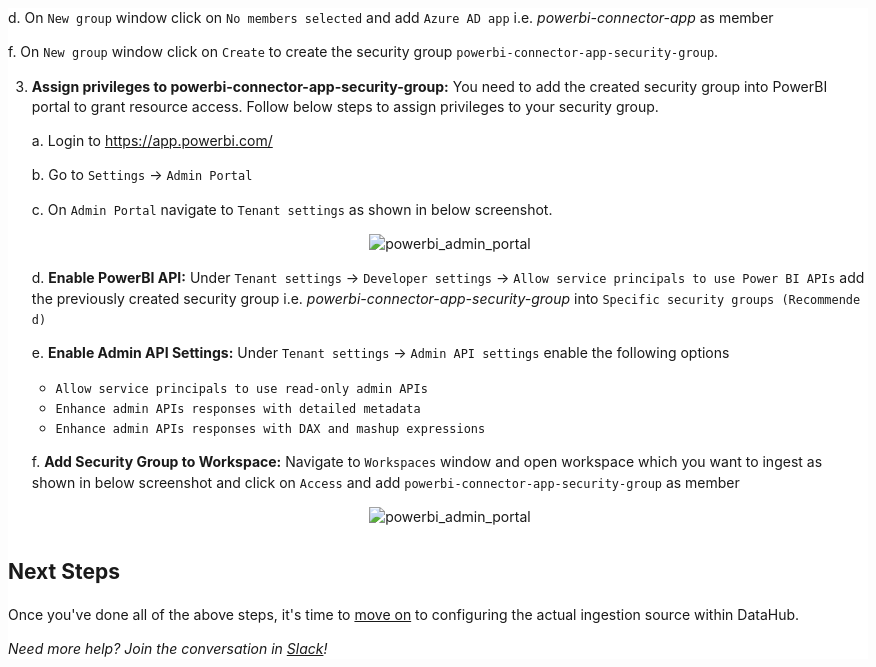    d. On `New group` window click on `No members selected` and add `Azure AD app` i.e. *powerbi-connector-app* as member

   f. On `New group` window click on `Create` to create the security group `powerbi-connector-app-security-group`.

3. **Assign privileges to powerbi-connector-app-security-group:**  You need to add the created security group into PowerBI portal to grant resource access. Follow below steps to assign privileges to your security group.

   a. Login to https://app.powerbi.com/
   
   b. Go to `Settings` -> `Admin Portal`

   c. On `Admin Portal` navigate to `Tenant settings` as shown in below screenshot.

      <p align="center">
   <img width="75%" alt="powerbi_admin_portal" src="https://raw.githubusercontent.com/main/static-assets-fork/main/imgs/guides/powerbi/powerbi-admin-portal.png"/>
      </p>

   d. **Enable PowerBI API:** Under `Tenant settings` -> `Developer settings` -> `Allow service principals to use Power BI APIs` add the previously created security group i.e. *powerbi-connector-app-security-group* into `Specific security groups (Recommended)`

   e. **Enable Admin API Settings:** Under `Tenant settings` -> `Admin API settings` enable the following options 

      * `Allow service principals to use read-only admin APIs`
      * `Enhance admin APIs responses with detailed metadata`
      * `Enhance admin APIs responses with DAX and mashup expressions`
   
   
   f. **Add Security Group to Workspace:** Navigate to `Workspaces` window and open workspace which you want to ingest as shown in below screenshot and click on `Access` and add `powerbi-connector-app-security-group` as member

      <p align="center">
   <img width="75%" alt="powerbi_admin_portal" src="https://raw.githubusercontent.com/main/static-assets-fork/main/imgs/guides/powerbi/workspace-window.png"/>
      </p>


## Next Steps

Once you've done all of the above steps, it's time to [move on](configuration.md) to configuring the actual ingestion source within DataHub.

*Need more help? Join the conversation in [Slack](http://slack.datahubproject.io)!*